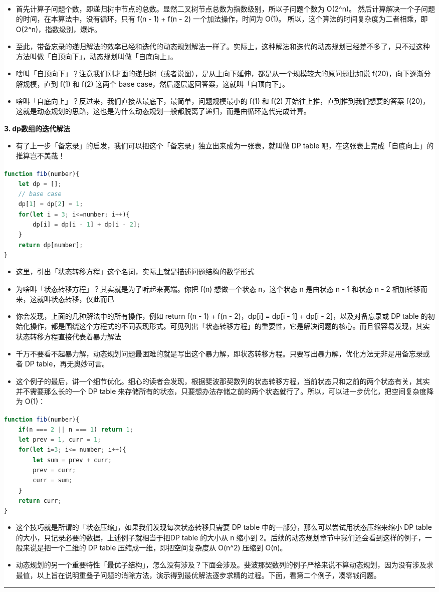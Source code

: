 - 首先计算子问题个数，即递归树中节点的总数。显然二叉树节点总数为指数级别，所以子问题个数为 O(2^n)。
然后计算解决一个子问题的时间，在本算法中，没有循环，只有 f(n - 1) + f(n - 2) 一个加法操作，时间为 O(1)。
所以，这个算法的时间复杂度为二者相乘，即 O(2^n)，指数级别，爆炸。

- 至此，带备忘录的递归解法的效率已经和迭代的动态规划解法一样了。实际上，这种解法和迭代的动态规划已经差不多了，只不过这种方法叫做「自顶向下」，动态规划叫做「自底向上」。

- 啥叫「自顶向下」？注意我们刚才画的递归树（或者说图），是从上向下延伸，都是从一个规模较大的原问题比如说 f(20)，向下逐渐分解规模，直到 f(1) 和 f(2) 这两个 base case，然后逐层返回答案，这就叫「自顶向下」。

- 啥叫「自底向上」？反过来，我们直接从最底下，最简单，问题规模最小的 f(1) 和 f(2) 开始往上推，直到推到我们想要的答案 f(20)，这就是动态规划的思路，这也是为什么动态规划一般都脱离了递归，而是由循环迭代完成计算。

**3. dp数组的迭代解法**
- 有了上一步「备忘录」的启发，我们可以把这个「备忘录」独立出来成为一张表，就叫做 DP table 吧，在这张表上完成「自底向上」的推算岂不美哉！

```javascript
function fib(number){
    let dp = [];
    // base case
    dp[1] = dp[2] = 1;
    for(let i = 3; i<=number; i++){
        dp[i] = dp[i - 1] + dp[i - 2];
    }
    return dp[number];
}
```

- 这里，引出「状态转移方程」这个名词，实际上就是描述问题结构的数学形式

- 为啥叫「状态转移方程」？其实就是为了听起来高端。你把 f(n) 想做一个状态 n，这个状态 n 是由状态 n - 1 和状态 n - 2 相加转移而来，这就叫状态转移，仅此而已

- 你会发现，上面的几种解法中的所有操作，例如 return f(n - 1) + f(n - 2)，dp[i] = dp[i - 1] + dp[i - 2]，以及对备忘录或 DP table 的初始化操作，都是围绕这个方程式的不同表现形式。可见列出「状态转移方程」的重要性，它是解决问题的核心。而且很容易发现，其实状态转移方程直接代表着暴力解法

- 千万不要看不起暴力解，动态规划问题最困难的就是写出这个暴力解，即状态转移方程。只要写出暴力解，优化方法无非是用备忘录或者 DP table，再无奥妙可言。

- 这个例子的最后，讲一个细节优化。细心的读者会发现，根据斐波那契数列的状态转移方程，当前状态只和之前的两个状态有关，其实并不需要那么长的一个 DP table 来存储所有的状态，只要想办法存储之前的两个状态就行了。所以，可以进一步优化，把空间复杂度降为 O(1)：
```javascript
function fib(number){
    if(n === 2 || n === 1) return 1;
    let prev = 1, curr = 1;
    for(let i=3; i<= number; i++){
        let sum = prev + curr;
        prev = curr;
        curr = sum;
    }
    return curr;
}
```

- 这个技巧就是所谓的「状态压缩」，如果我们发现每次状态转移只需要 DP table 中的一部分，那么可以尝试用状态压缩来缩小 DP table 的大小，只记录必要的数据，上述例子就相当于把DP table 的大小从 n 缩小到 2。后续的动态规划章节中我们还会看到这样的例子，一般来说是把一个二维的 DP table 压缩成一维，即把空间复杂度从 O(n^2) 压缩到 O(n)。

- 动态规划的另一个重要特性「最优子结构」，怎么没有涉及？下面会涉及。斐波那契数列的例子严格来说不算动态规划，因为没有涉及求最值，以上旨在说明重叠子问题的消除方法，演示得到最优解法逐步求精的过程。下面，看第二个例子，凑零钱问题。

---
